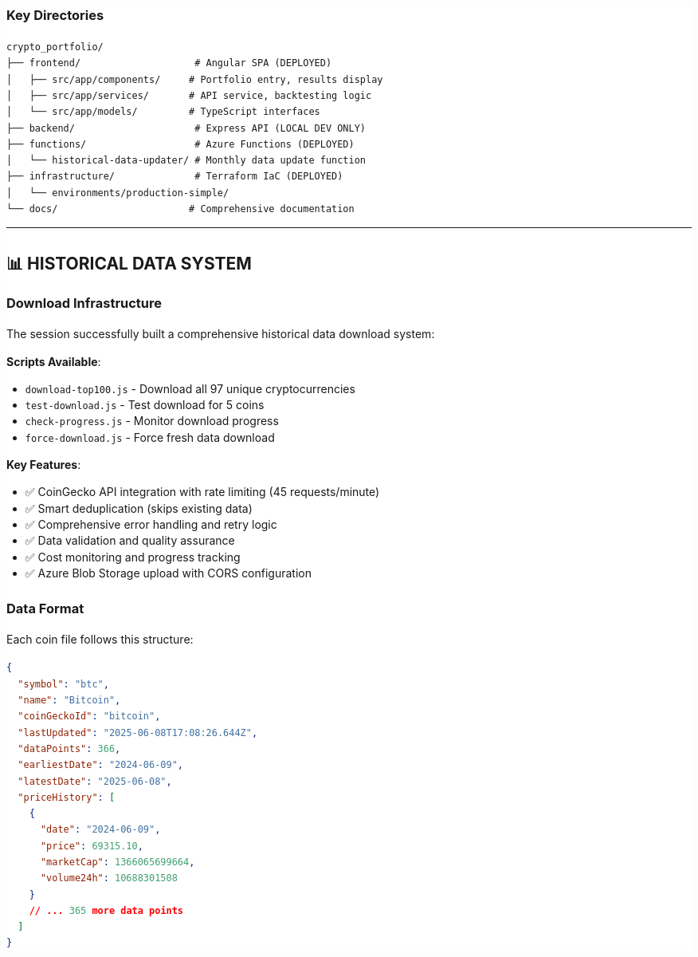 ### **Key Directories**
```
crypto_portfolio/
├── frontend/                    # Angular SPA (DEPLOYED)
│   ├── src/app/components/     # Portfolio entry, results display
│   ├── src/app/services/       # API service, backtesting logic
│   └── src/app/models/         # TypeScript interfaces
├── backend/                     # Express API (LOCAL DEV ONLY)
├── functions/                   # Azure Functions (DEPLOYED)
│   └── historical-data-updater/ # Monthly data update function
├── infrastructure/              # Terraform IaC (DEPLOYED)
│   └── environments/production-simple/
└── docs/                       # Comprehensive documentation
```

---

## 📊 **HISTORICAL DATA SYSTEM**

### **Download Infrastructure**
The session successfully built a comprehensive historical data download system:

**Scripts Available**:
- `download-top100.js` - Download all 97 unique cryptocurrencies
- `test-download.js` - Test download for 5 coins
- `check-progress.js` - Monitor download progress
- `force-download.js` - Force fresh data download

**Key Features**:
- ✅ CoinGecko API integration with rate limiting (45 requests/minute)
- ✅ Smart deduplication (skips existing data)
- ✅ Comprehensive error handling and retry logic
- ✅ Data validation and quality assurance
- ✅ Cost monitoring and progress tracking
- ✅ Azure Blob Storage upload with CORS configuration

### **Data Format**
Each coin file follows this structure:
```json
{
  "symbol": "btc",
  "name": "Bitcoin", 
  "coinGeckoId": "bitcoin",
  "lastUpdated": "2025-06-08T17:08:26.644Z",
  "dataPoints": 366,
  "earliestDate": "2024-06-09",
  "latestDate": "2025-06-08",
  "priceHistory": [
    {
      "date": "2024-06-09",
      "price": 69315.10,
      "marketCap": 1366065699664,
      "volume24h": 10688301508
    }
    // ... 365 more data points
  ]
}
```
